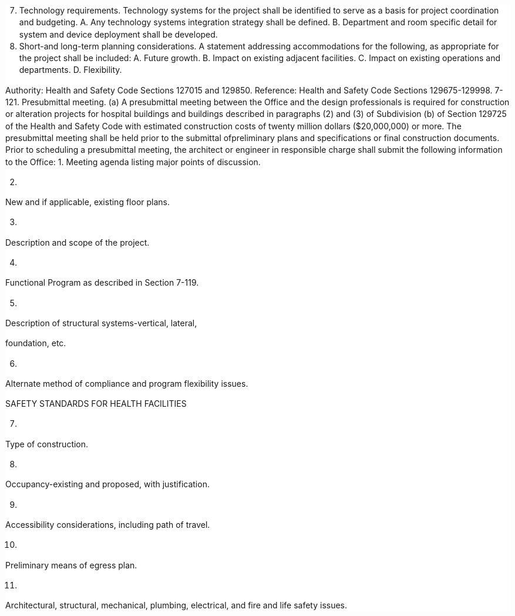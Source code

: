 
7. 	Technology requirements. Technology systems for the project shall be identified to serve as a basis for project coordination and budgeting.
A. Any technology systems integration strategy shall be defined.
B. 	Department and room specific detail for system and device deployment shall be developed.
8. 	Short-and long-term planning considerations. A statement addressing accommodations for the following, as appropriate for the project shall be included:
A. Future growth.
B. Impact on existing adjacent facilities.
C. 	Impact on existing operations and departments.
D. Flexibility.

Authority: Health and Safety Code Sections 127015 and 129850.
Reference: Health and Safety Code Sections 129675-129998.
7-121. Presubmittal meeting.
(a) A presubmittal meeting between the Office and the design professionals is required for construction or alteration projects for hospital buildings and buildings described in paragraphs (2) and (3) of Subdivision (b) of Section 129725 of the Health and Safety Code with estimated construction costs of twenty million dollars ($20,000,000) or more. The presubmittal meeting shall be held prior to the submittal ofpreliminary plans and specifications or final construction documents. Prior to scheduling a presubmittal meeting, the architect or engineer in responsible charge shall submit the following information to the Office:
1.
Meeting agenda listing major points of discussion.

2.
New and if applicable, existing floor plans.

3.
Description and scope of the project.

4.
Functional Program as described in Section 7-119.

5.
Description of structural systems-vertical, lateral,

foundation, etc.

6.
Alternate method of compliance and program flexibility issues.


SAFETY STANDARDS FOR HEALTH FACILITIES

7.
Type of construction.

8.
Occupancy-existing and proposed, with justification.

9.
Accessibility considerations, including path of travel.

10.
Preliminary means of egress plan.

11.
Architectural, structural, mechanical, plumbing, electrical, and fire and life safety issues.
